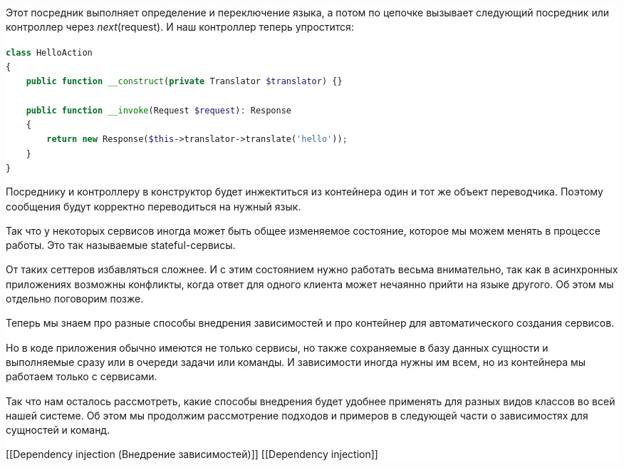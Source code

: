 Этот посредник выполняет определение и переключение языка, а потом по цепочке вызывает следующий посредник или контроллер через $next($request). И наш контроллер теперь упростится:

```php
class HelloAction
{
    public function __construct(private Translator $translator) {}
 
    public function __invoke(Request $request): Response
    {
        return new Response($this->translator->translate('hello'));
    }
}
```

Посреднику и контроллеру в конструктор будет инжектиться из контейнера один и тот же объект переводчика. Поэтому сообщения будут корректно переводиться на нужный язык.

Так что у некоторых сервисов иногда может быть общее изменяемое состояние, которое мы можем менять в процессе работы. Это так называемые stateful-сервисы.

От таких сеттеров избавляться сложнее. И с этим состоянием нужно работать весьма внимательно, так как в асинхронных приложениях возможны конфликты, когда ответ для одного клиента может нечаянно прийти на языке другого. Об этом мы отдельно поговорим позже.

Теперь мы знаем про разные способы внедрения зависимостей и про контейнер для автоматического создания сервисов.

Но в коде приложения обычно имеются не только сервисы, но также сохраняемые в базу данных сущности и выполняемые сразу или в очереди задачи или команды. И зависимости иногда нужны им всем, но из контейнера мы работаем только с сервисами.

Так что нам осталось рассмотреть, какие способы внедрения будет удобнее применять для разных видов классов во всей нашей системе. Об этом мы продолжим рассмотрение подходов и примеров в следующей части о зависимостях для сущностей и команд.

[[Dependency injection (Внедрение зависимостей)]]
[[Dependency injection]]
